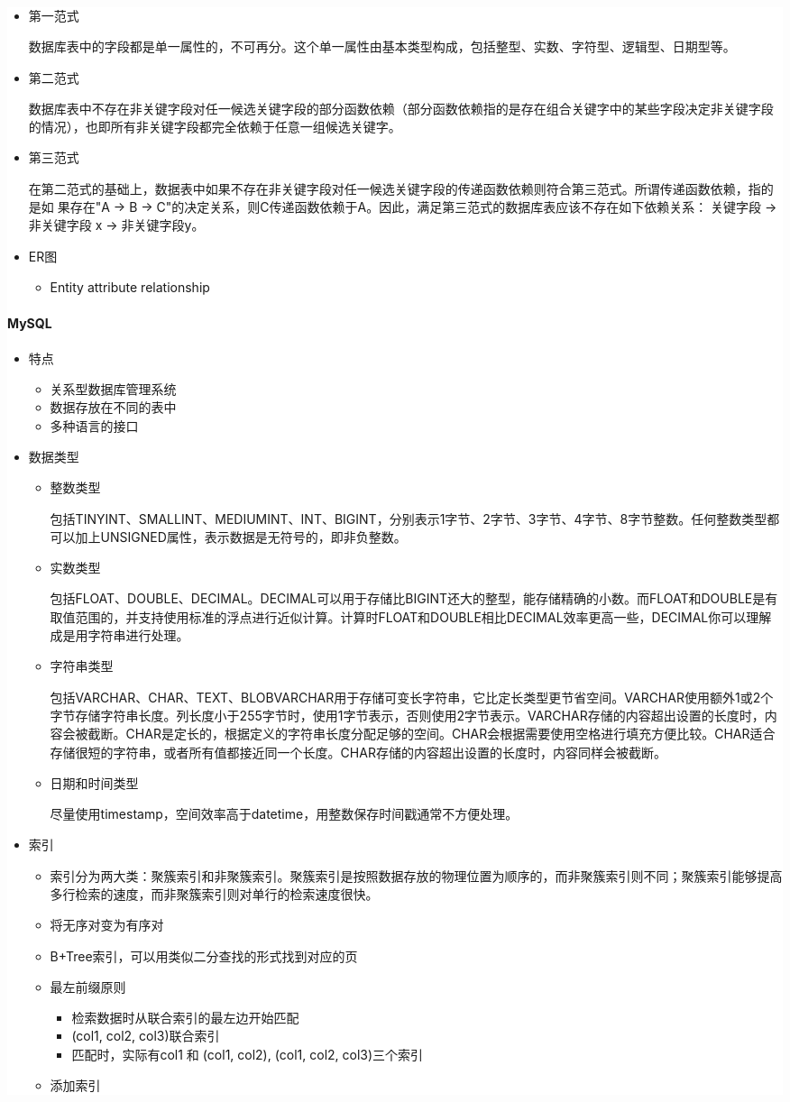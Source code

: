   - 第一范式

    数据库表中的字段都是单一属性的，不可再分。这个单一属性由基本类型构成，包括整型、实数、字符型、逻辑型、日期型等。

  - 第二范式

    数据库表中不存在非关键字段对任一候选关键字段的部分函数依赖（部分函数依赖指的是存在组合关键字中的某些字段决定非关键字段的情况），也即所有非关键字段都完全依赖于任意一组候选关键字。

  - 第三范式

    在第二范式的基础上，数据表中如果不存在非关键字段对任一候选关键字段的传递函数依赖则符合第三范式。所谓传递函数依赖，指的是如 果存在"A → B → C"的决定关系，则C传递函数依赖于A。因此，满足第三范式的数据库表应该不存在如下依赖关系： 关键字段 → 非关键字段 x → 非关键字段y。
  
- ER图

  - Entity attribute relationship

#### MySQL

- 特点

  - 关系型数据库管理系统
  - 数据存放在不同的表中
  - 多种语言的接口

- 数据类型

  - 整数类型

    包括TINYINT、SMALLINT、MEDIUMINT、INT、BIGINT，分别表示1字节、2字节、3字节、4字节、8字节整数。任何整数类型都可以加上UNSIGNED属性，表示数据是无符号的，即非负整数。

  - 实数类型

    包括FLOAT、DOUBLE、DECIMAL。DECIMAL可以用于存储比BIGINT还大的整型，能存储精确的小数。而FLOAT和DOUBLE是有取值范围的，并支持使用标准的浮点进行近似计算。计算时FLOAT和DOUBLE相比DECIMAL效率更高一些，DECIMAL你可以理解成是用字符串进行处理。

  - 字符串类型

    包括VARCHAR、CHAR、TEXT、BLOBVARCHAR用于存储可变长字符串，它比定长类型更节省空间。VARCHAR使用额外1或2个字节存储字符串长度。列长度小于255字节时，使用1字节表示，否则使用2字节表示。VARCHAR存储的内容超出设置的长度时，内容会被截断。CHAR是定长的，根据定义的字符串长度分配足够的空间。CHAR会根据需要使用空格进行填充方便比较。CHAR适合存储很短的字符串，或者所有值都接近同一个长度。CHAR存储的内容超出设置的长度时，内容同样会被截断。

  - 日期和时间类型

    尽量使用timestamp，空间效率高于datetime，用整数保存时间戳通常不方便处理。

- 索引

  - 索引分为两大类：聚簇索引和非聚簇索引。聚簇索引是按照数据存放的物理位置为顺序的，而非聚簇索引则不同；聚簇索引能够提高多行检索的速度，而非聚簇索引则对单行的检索速度很快。

  - 将无序对变为有序对

  - B+Tree索引，可以用类似二分查找的形式找到对应的页

  - 最左前缀原则

    - 检索数据时从联合索引的最左边开始匹配
    - (col1, col2, col3)联合索引
    - 匹配时，实际有col1 和 (col1, col2), (col1, col2, col3)三个索引

  - 添加索引
